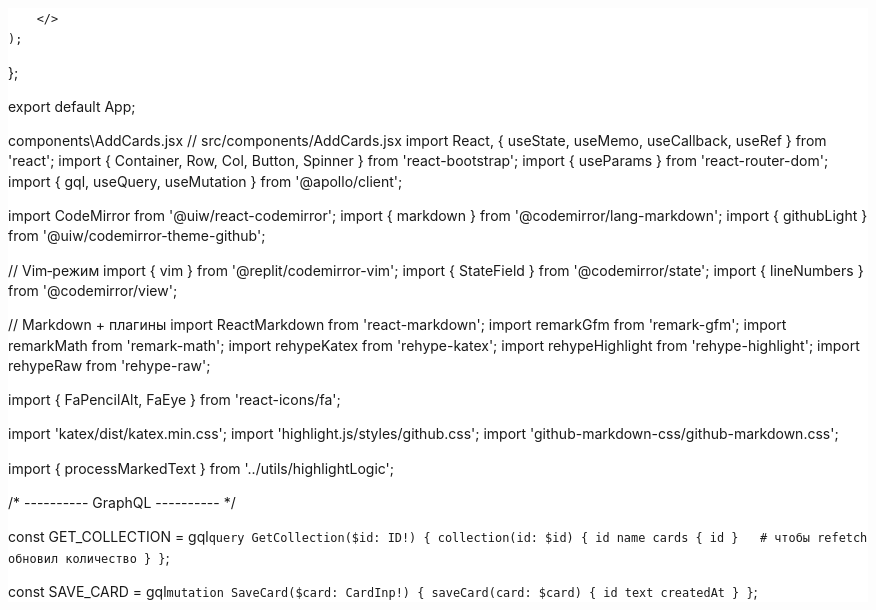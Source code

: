         </>
    );
};

export default App;


components\AddCards.jsx
// src/components/AddCards.jsx
import React, { useState, useMemo, useCallback, useRef } from 'react';
import { Container, Row, Col, Button, Spinner } from 'react-bootstrap';
import { useParams } from 'react-router-dom';
import { gql, useQuery, useMutation } from '@apollo/client';

import CodeMirror from '@uiw/react-codemirror';
import { markdown } from '@codemirror/lang-markdown';
import { githubLight } from '@uiw/codemirror-theme-github';

// Vim‑режим
import { vim } from '@replit/codemirror-vim';
import { StateField } from '@codemirror/state';
import { lineNumbers } from '@codemirror/view';

// Markdown + плагины
import ReactMarkdown from 'react-markdown';
import remarkGfm from 'remark-gfm';
import remarkMath from 'remark-math';
import rehypeKatex from 'rehype-katex';
import rehypeHighlight from 'rehype-highlight';
import rehypeRaw from 'rehype-raw';

import { FaPencilAlt, FaEye } from 'react-icons/fa';

import 'katex/dist/katex.min.css';
import 'highlight.js/styles/github.css';
import 'github-markdown-css/github-markdown.css';

import { processMarkedText } from '../utils/highlightLogic';

/* ---------- GraphQL ---------- */

const GET_COLLECTION = gql`
    query GetCollection($id: ID!) {
        collection(id: $id) {
            id
            name
            cards { id }   # чтобы refetch обновил количество
        }
    }
`;

const SAVE_CARD = gql`
    mutation SaveCard($card: CardInp!) {
        saveCard(card: $card) {
            id
            text
            createdAt
        }
    }
`;
